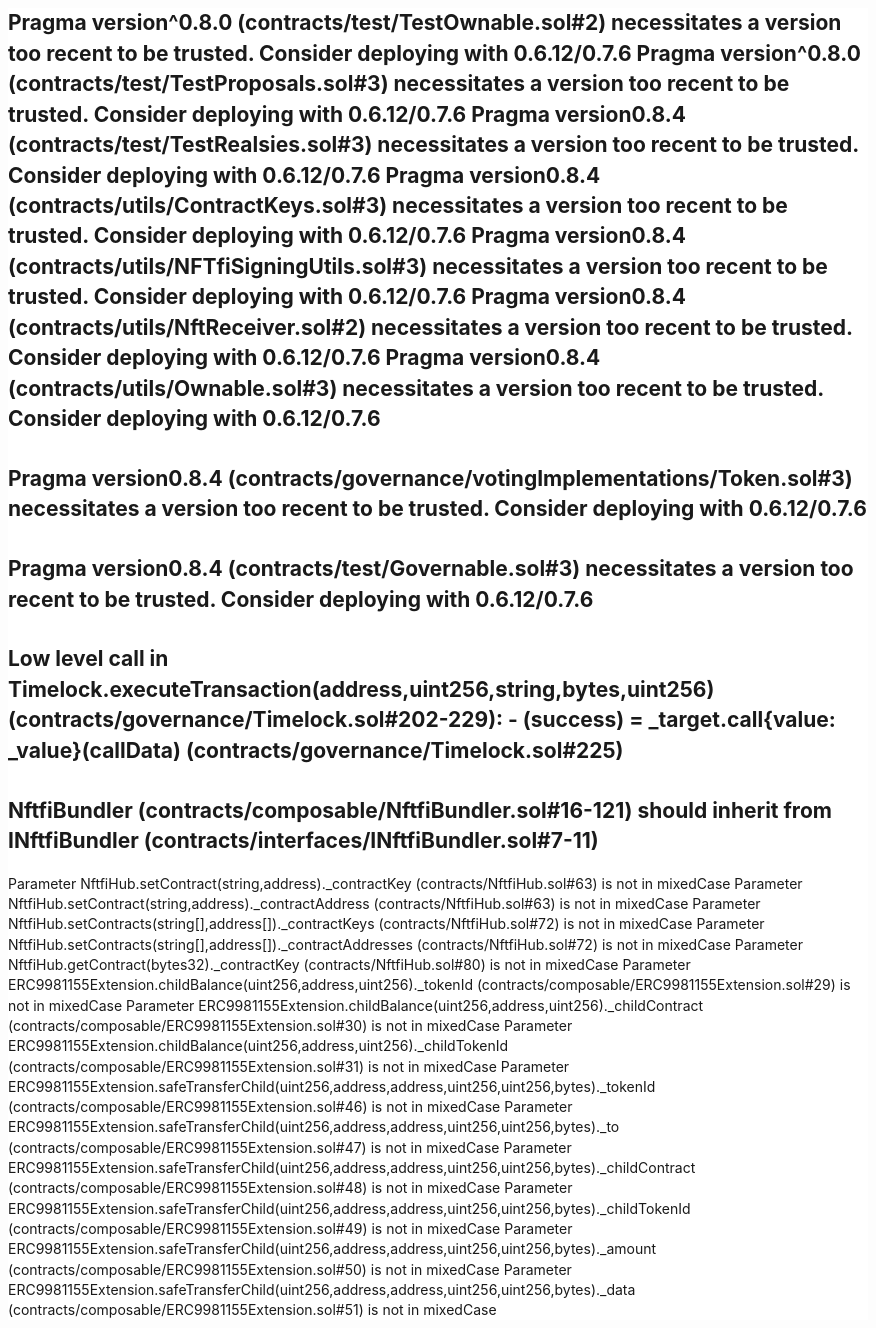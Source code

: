 Pragma version^0.8.0 (contracts/test/TestOwnable.sol#2) necessitates a version too recent to be trusted. Consider deploying with 0.6.12/0.7.6
Pragma version^0.8.0 (contracts/test/TestProposals.sol#3) necessitates a version too recent to be trusted. Consider deploying with 0.6.12/0.7.6
Pragma version0.8.4 (contracts/test/TestRealsies.sol#3) necessitates a version too recent to be trusted. Consider deploying with 0.6.12/0.7.6
Pragma version0.8.4 (contracts/utils/ContractKeys.sol#3) necessitates a version too recent to be trusted. Consider deploying with 0.6.12/0.7.6
Pragma version0.8.4 (contracts/utils/NFTfiSigningUtils.sol#3) necessitates a version too recent to be trusted. Consider deploying with 0.6.12/0.7.6
Pragma version0.8.4 (contracts/utils/NftReceiver.sol#2) necessitates a version too recent to be trusted. Consider deploying with 0.6.12/0.7.6
Pragma version0.8.4 (contracts/utils/Ownable.sol#3) necessitates a version too recent to be trusted. Consider deploying with 0.6.12/0.7.6
--

## Pragma version0.8.4 (contracts/governance/votingImplementations/Token.sol#3) necessitates a version too recent to be trusted. Consider deploying with 0.6.12/0.7.6

## Pragma version0.8.4 (contracts/test/Governable.sol#3) necessitates a version too recent to be trusted. Consider deploying with 0.6.12/0.7.6

## Low level call in Timelock.executeTransaction(address,uint256,string,bytes,uint256) (contracts/governance/Timelock.sol#202-229): - (success) = \_target.call{value: \_value}(callData) (contracts/governance/Timelock.sol#225)

## NftfiBundler (contracts/composable/NftfiBundler.sol#16-121) should inherit from INftfiBundler (contracts/interfaces/INftfiBundler.sol#7-11)

Parameter NftfiHub.setContract(string,address).\_contractKey (contracts/NftfiHub.sol#63) is not in mixedCase
Parameter NftfiHub.setContract(string,address).\_contractAddress (contracts/NftfiHub.sol#63) is not in mixedCase
Parameter NftfiHub.setContracts(string[],address[]).\_contractKeys (contracts/NftfiHub.sol#72) is not in mixedCase
Parameter NftfiHub.setContracts(string[],address[]).\_contractAddresses (contracts/NftfiHub.sol#72) is not in mixedCase
Parameter NftfiHub.getContract(bytes32).\_contractKey (contracts/NftfiHub.sol#80) is not in mixedCase
Parameter ERC9981155Extension.childBalance(uint256,address,uint256).\_tokenId (contracts/composable/ERC9981155Extension.sol#29) is not in mixedCase
Parameter ERC9981155Extension.childBalance(uint256,address,uint256).\_childContract (contracts/composable/ERC9981155Extension.sol#30) is not in mixedCase
Parameter ERC9981155Extension.childBalance(uint256,address,uint256).\_childTokenId (contracts/composable/ERC9981155Extension.sol#31) is not in mixedCase
Parameter ERC9981155Extension.safeTransferChild(uint256,address,address,uint256,uint256,bytes).\_tokenId (contracts/composable/ERC9981155Extension.sol#46) is not in mixedCase
Parameter ERC9981155Extension.safeTransferChild(uint256,address,address,uint256,uint256,bytes).\_to (contracts/composable/ERC9981155Extension.sol#47) is not in mixedCase
Parameter ERC9981155Extension.safeTransferChild(uint256,address,address,uint256,uint256,bytes).\_childContract (contracts/composable/ERC9981155Extension.sol#48) is not in mixedCase
Parameter ERC9981155Extension.safeTransferChild(uint256,address,address,uint256,uint256,bytes).\_childTokenId (contracts/composable/ERC9981155Extension.sol#49) is not in mixedCase
Parameter ERC9981155Extension.safeTransferChild(uint256,address,address,uint256,uint256,bytes).\_amount (contracts/composable/ERC9981155Extension.sol#50) is not in mixedCase
Parameter ERC9981155Extension.safeTransferChild(uint256,address,address,uint256,uint256,bytes).\_data (contracts/composable/ERC9981155Extension.sol#51) is not in mixedCase